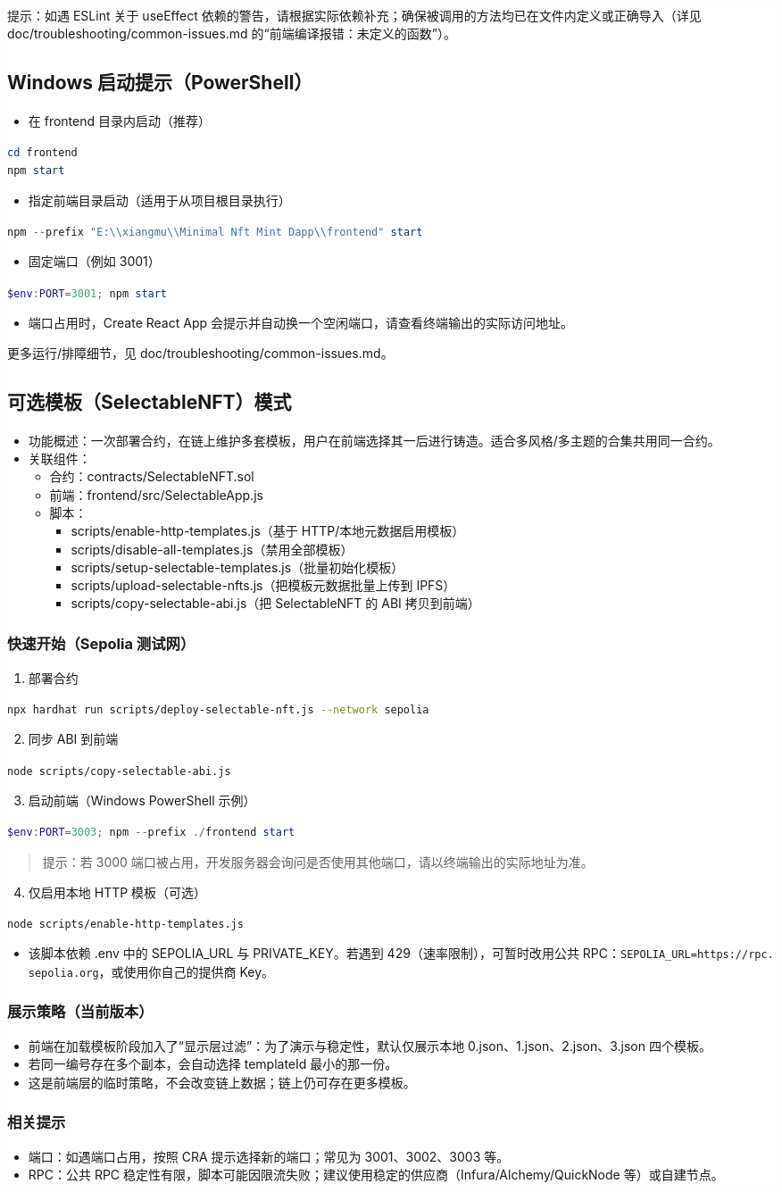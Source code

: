 提示：如遇 ESLint 关于 useEffect 依赖的警告，请根据实际依赖补充；确保被调用的方法均已在文件内定义或正确导入（详见 doc/troubleshooting/common-issues.md 的“前端编译报错：未定义的函数”）。

## Windows 启动提示（PowerShell）

- 在 frontend 目录内启动（推荐）
```powershell
cd frontend
npm start
```

- 指定前端目录启动（适用于从项目根目录执行）
```powershell
npm --prefix "E:\\xiangmu\\Minimal Nft Mint Dapp\\frontend" start
```

- 固定端口（例如 3001）
```powershell
$env:PORT=3001; npm start
```

- 端口占用时，Create React App 会提示并自动换一个空闲端口，请查看终端输出的实际访问地址。

更多运行/排障细节，见 doc/troubleshooting/common-issues.md。

## 可选模板（SelectableNFT）模式

- 功能概述：一次部署合约，在链上维护多套模板，用户在前端选择其一后进行铸造。适合多风格/多主题的合集共用同一合约。
- 关联组件：
  - 合约：contracts/SelectableNFT.sol
  - 前端：frontend/src/SelectableApp.js
  - 脚本：
    - scripts/enable-http-templates.js（基于 HTTP/本地元数据启用模板）
    - scripts/disable-all-templates.js（禁用全部模板）
    - scripts/setup-selectable-templates.js（批量初始化模板）
    - scripts/upload-selectable-nfts.js（把模板元数据批量上传到 IPFS）
    - scripts/copy-selectable-abi.js（把 SelectableNFT 的 ABI 拷贝到前端）

### 快速开始（Sepolia 测试网）
1) 部署合约
```bash
npx hardhat run scripts/deploy-selectable-nft.js --network sepolia
```
2) 同步 ABI 到前端
```bash
node scripts/copy-selectable-abi.js
```
3) 启动前端（Windows PowerShell 示例）
```powershell
$env:PORT=3003; npm --prefix ./frontend start
```
> 提示：若 3000 端口被占用，开发服务器会询问是否使用其他端口，请以终端输出的实际地址为准。

4) 仅启用本地 HTTP 模板（可选）
```bash
node scripts/enable-http-templates.js
```
- 该脚本依赖 .env 中的 SEPOLIA_URL 与 PRIVATE_KEY。若遇到 429（速率限制），可暂时改用公共 RPC：`SEPOLIA_URL=https://rpc.sepolia.org`，或使用你自己的提供商 Key。

### 展示策略（当前版本）
- 前端在加载模板阶段加入了“显示层过滤”：为了演示与稳定性，默认仅展示本地 0.json、1.json、2.json、3.json 四个模板。
- 若同一编号存在多个副本，会自动选择 templateId 最小的那一份。
- 这是前端层的临时策略，不会改变链上数据；链上仍可存在更多模板。

### 相关提示
- 端口：如遇端口占用，按照 CRA 提示选择新的端口；常见为 3001、3002、3003 等。
- RPC：公共 RPC 稳定性有限，脚本可能因限流失败；建议使用稳定的供应商（Infura/Alchemy/QuickNode 等）或自建节点。